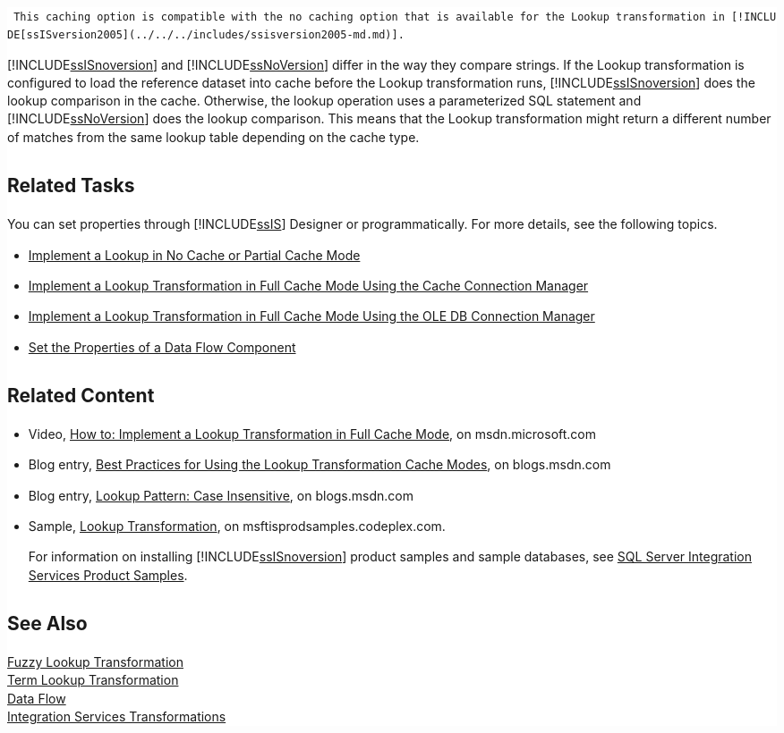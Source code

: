      This caching option is compatible with the no caching option that is available for the Lookup transformation in [!INCLUDE[ssISversion2005](../../../includes/ssisversion2005-md.md)].  
  
 [!INCLUDE[ssISnoversion](../../../includes/ssisnoversion-md.md)] and [!INCLUDE[ssNoVersion](../../../includes/ssnoversion-md.md)] differ in the way they compare strings. If the Lookup transformation is configured to load the reference dataset into cache before the Lookup transformation runs, [!INCLUDE[ssISnoversion](../../../includes/ssisnoversion-md.md)] does the lookup comparison in the cache. Otherwise, the lookup operation uses a parameterized SQL statement and [!INCLUDE[ssNoVersion](../../../includes/ssnoversion-md.md)] does the lookup comparison. This means that the Lookup transformation might return a different number of matches from the same lookup table depending on the cache type.  
  
## Related Tasks  
 You can set properties through [!INCLUDE[ssIS](../../../includes/ssis-md.md)] Designer or programmatically. For more details, see the following topics.  
  
-   [Implement a Lookup in No Cache or Partial Cache Mode](implement-a-lookup-in-no-cache-or-partial-cache-mode.md)  
  
-   [Implement a Lookup Transformation in Full Cache Mode Using the Cache Connection Manager](../../connection-manager/lookup-transformation-full-cache-mode-cache-connection-manager.md)  
  
-   [Implement a Lookup Transformation in Full Cache Mode Using the OLE DB Connection Manager](../../connection-manager/lookup-transformation-full-cache-mode-ole-db-connection-manager.md)  
  
-   [Set the Properties of a Data Flow Component](../set-the-properties-of-a-data-flow-component.md)  
  
## Related Content  
  
-   Video, [How to: Implement a Lookup Transformation in Full Cache Mode](http://go.microsoft.com/fwlink/?LinkId=131031), on msdn.microsoft.com  
  
-   Blog entry, [Best Practices for Using the Lookup Transformation Cache Modes](http://go.microsoft.com/fwlink/?LinkId=146623), on blogs.msdn.com  
  
-   Blog entry, [Lookup Pattern: Case Insensitive](http://go.microsoft.com/fwlink/?LinkId=157782), on blogs.msdn.com  
  
-   Sample, [Lookup Transformation](http://go.microsoft.com/fwlink/?LinkId=267528), on msftisprodsamples.codeplex.com.  
  
     For information on installing [!INCLUDE[ssISnoversion](../../../includes/ssisnoversion-md.md)] product samples and sample databases, see [SQL Server Integration Services Product Samples](http://go.microsoft.com/fwlink/?LinkId=267527).  
  
## See Also  
 [Fuzzy Lookup Transformation](fuzzy-lookup-transformation.md)   
 [Term Lookup Transformation](term-lookup-transformation.md)   
 [Data Flow](../data-flow.md)   
 [Integration Services Transformations](integration-services-transformations.md)  
  
  
